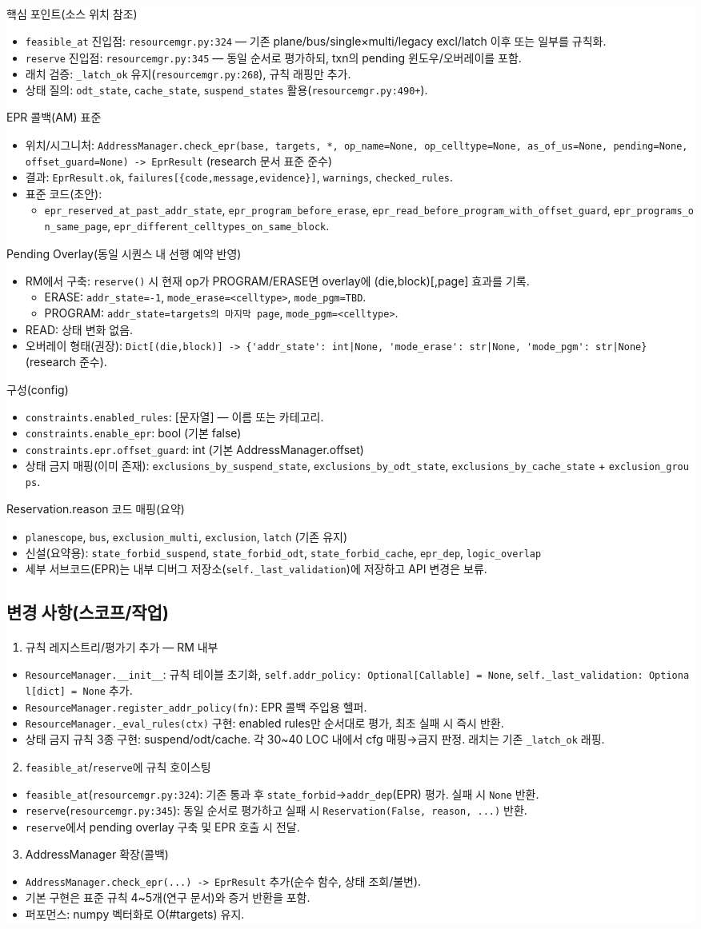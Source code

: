 핵심 포인트(소스 위치 참조)
- `feasible_at` 진입점: `resourcemgr.py:324` — 기존 plane/bus/single×multi/legacy excl/latch 이후 또는 일부를 규칙화.
- `reserve` 진입점: `resourcemgr.py:345` — 동일 순서로 평가하되, txn의 pending 윈도우/오버레이를 포함.
- 래치 검증: `_latch_ok` 유지(`resourcemgr.py:268`), 규칙 래핑만 추가.
- 상태 질의: `odt_state`, `cache_state`, `suspend_states` 활용(`resourcemgr.py:490+`).

EPR 콜백(AM) 표준
- 위치/시그니처: `AddressManager.check_epr(base, targets, *, op_name=None, op_celltype=None, as_of_us=None, pending=None, offset_guard=None) -> EprResult` (research 문서 표준 준수)
- 결과: `EprResult.ok`, `failures[{code,message,evidence}]`, `warnings`, `checked_rules`.
- 표준 코드(초안):
  - `epr_reserved_at_past_addr_state`, `epr_program_before_erase`, `epr_read_before_program_with_offset_guard`, `epr_programs_on_same_page`, `epr_different_celltypes_on_same_block`.

Pending Overlay(동일 시퀀스 내 선행 예약 반영)
- RM에서 구축: `reserve()` 시 현재 op가 PROGRAM/ERASE면 overlay에 (die,block)[,page] 효과를 기록.
  - ERASE: `addr_state=-1`, `mode_erase=<celltype>`, `mode_pgm=TBD`.
  - PROGRAM: `addr_state=targets의 마지막 page`, `mode_pgm=<celltype>`.
- READ: 상태 변화 없음.
- 오버레이 형태(권장): `Dict[(die,block)] -> {'addr_state': int|None, 'mode_erase': str|None, 'mode_pgm': str|None}` (research 준수).

구성(config)
- `constraints.enabled_rules`: [문자열] — 이름 또는 카테고리.
- `constraints.enable_epr`: bool (기본 false)
- `constraints.epr.offset_guard`: int (기본 AddressManager.offset)
- 상태 금지 매핑(이미 존재): `exclusions_by_suspend_state`, `exclusions_by_odt_state`, `exclusions_by_cache_state` + `exclusion_groups`.

Reservation.reason 코드 매핑(요약)
- `planescope`, `bus`, `exclusion_multi`, `exclusion`, `latch` (기존 유지)
- 신설(요약용): `state_forbid_suspend`, `state_forbid_odt`, `state_forbid_cache`, `epr_dep`, `logic_overlap`
- 세부 서브코드(EPR)는 내부 디버그 저장소(`self._last_validation`)에 저장하고 API 변경은 보류.

## 변경 사항(스코프/작업)

1) 규칙 레지스트리/평가기 추가 — RM 내부
- `ResourceManager.__init__`: 규칙 테이블 초기화, `self.addr_policy: Optional[Callable] = None`, `self._last_validation: Optional[dict] = None` 추가.
- `ResourceManager.register_addr_policy(fn)`: EPR 콜백 주입용 헬퍼.
- `ResourceManager._eval_rules(ctx)` 구현: enabled rules만 순서대로 평가, 최초 실패 시 즉시 반환.
- 상태 금지 규칙 3종 구현: suspend/odt/cache. 각 30~40 LOC 내에서 cfg 매핑→금지 판정. 래치는 기존 `_latch_ok` 래핑.

2) `feasible_at`/`reserve`에 규칙 호이스팅
- `feasible_at`(`resourcemgr.py:324`): 기존 통과 후 `state_forbid`→`addr_dep`(EPR) 평가. 실패 시 `None` 반환.
- `reserve`(`resourcemgr.py:345`): 동일 순서로 평가하고 실패 시 `Reservation(False, reason, ...)` 반환.
- `reserve`에서 pending overlay 구축 및 EPR 호출 시 전달.

3) AddressManager 확장(콜백)
- `AddressManager.check_epr(...) -> EprResult` 추가(순수 함수, 상태 조회/불변).
- 기본 구현은 표준 규칙 4~5개(연구 문서)와 증거 반환을 포함.
- 퍼포먼스: numpy 벡터화로 O(#targets) 유지.
